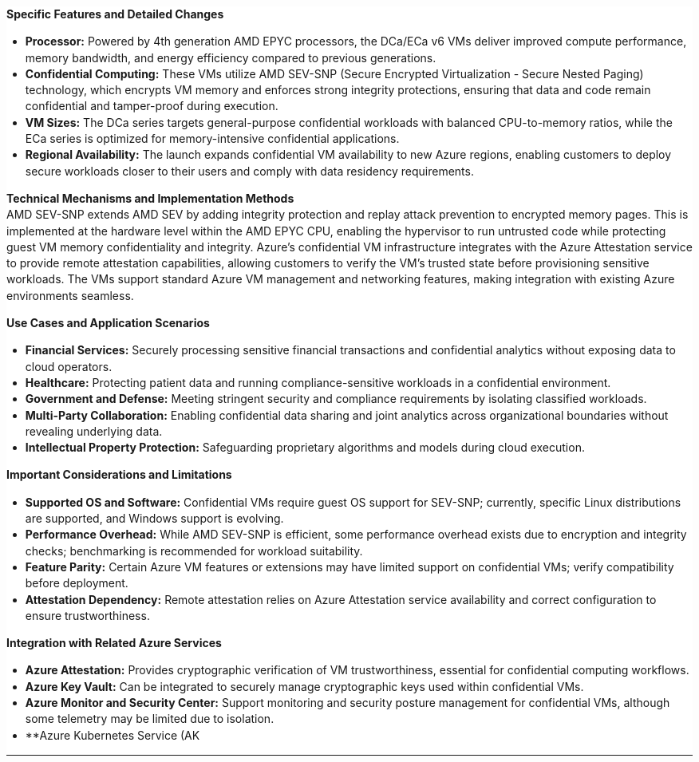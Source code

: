 **Specific Features and Detailed Changes**  
- **Processor:** Powered by 4th generation AMD EPYC processors, the DCa/ECa v6 VMs deliver improved compute performance, memory bandwidth, and energy efficiency compared to previous generations.  
- **Confidential Computing:** These VMs utilize AMD SEV-SNP (Secure Encrypted Virtualization - Secure Nested Paging) technology, which encrypts VM memory and enforces strong integrity protections, ensuring that data and code remain confidential and tamper-proof during execution.  
- **VM Sizes:** The DCa series targets general-purpose confidential workloads with balanced CPU-to-memory ratios, while the ECa series is optimized for memory-intensive confidential applications.  
- **Regional Availability:** The launch expands confidential VM availability to new Azure regions, enabling customers to deploy secure workloads closer to their users and comply with data residency requirements.

**Technical Mechanisms and Implementation Methods**  
AMD SEV-SNP extends AMD SEV by adding integrity protection and replay attack prevention to encrypted memory pages. This is implemented at the hardware level within the AMD EPYC CPU, enabling the hypervisor to run untrusted code while protecting guest VM memory confidentiality and integrity. Azure’s confidential VM infrastructure integrates with the Azure Attestation service to provide remote attestation capabilities, allowing customers to verify the VM’s trusted state before provisioning sensitive workloads. The VMs support standard Azure VM management and networking features, making integration with existing Azure environments seamless.

**Use Cases and Application Scenarios**  
- **Financial Services:** Securely processing sensitive financial transactions and confidential analytics without exposing data to cloud operators.  
- **Healthcare:** Protecting patient data and running compliance-sensitive workloads in a confidential environment.  
- **Government and Defense:** Meeting stringent security and compliance requirements by isolating classified workloads.  
- **Multi-Party Collaboration:** Enabling confidential data sharing and joint analytics across organizational boundaries without revealing underlying data.  
- **Intellectual Property Protection:** Safeguarding proprietary algorithms and models during cloud execution.

**Important Considerations and Limitations**  
- **Supported OS and Software:** Confidential VMs require guest OS support for SEV-SNP; currently, specific Linux distributions are supported, and Windows support is evolving.  
- **Performance Overhead:** While AMD SEV-SNP is efficient, some performance overhead exists due to encryption and integrity checks; benchmarking is recommended for workload suitability.  
- **Feature Parity:** Certain Azure VM features or extensions may have limited support on confidential VMs; verify compatibility before deployment.  
- **Attestation Dependency:** Remote attestation relies on Azure Attestation service availability and correct configuration to ensure trustworthiness.

**Integration with Related Azure Services**  
- **Azure Attestation:** Provides cryptographic verification of VM trustworthiness, essential for confidential computing workflows.  
- **Azure Key Vault:** Can be integrated to securely manage cryptographic keys used within confidential VMs.  
- **Azure Monitor and Security Center:** Support monitoring and security posture management for confidential VMs, although some telemetry may be limited due to isolation.  
- **Azure Kubernetes Service (AK

---
